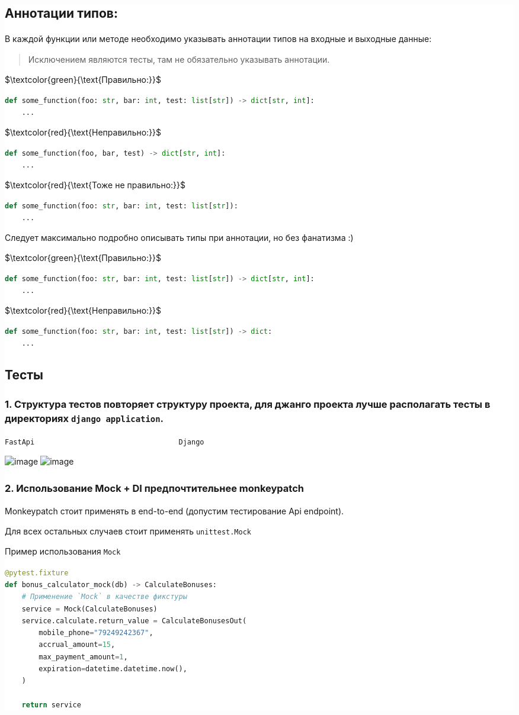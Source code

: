 ## Аннотации типов:
В каждой функции или методе необходимо указывать аннотации типов на входные и выходные данные:
> Исключением являются тесты, там не обязательно указывать аннотации.

$`\textcolor{green}{\text{Правильно:}}`$
```python
def some_function(foo: str, bar: int, test: list[str]) -> dict[str, int]:
    ...
```

$`\textcolor{red}{\text{Неправильно:}}`$
```python
def some_function(foo, bar, test) -> dict[str, int]:
    ...
```

$`\textcolor{red}{\text{Тоже не правильно:}}`$
```python
def some_function(foo: str, bar: int, test: list[str]):
    ...
```
Следует максимально подробно описывать типы при аннотации, но без фанатизма :)

$`\textcolor{green}{\text{Правильно:}}`$
```python
def some_function(foo: str, bar: int, test: list[str]) -> dict[str, int]:
    ...
```

$`\textcolor{red}{\text{Неправильно:}}`$
```python
def some_function(foo: str, bar: int, test: list[str]) -> dict:
    ...
```

## Тесты

### 1. Структура тестов повторяет структуру проекта, для джанго проекта лучше располагать тесты в директориях `django application`.

 `FastApi                                  Django`

![image](uploads/4d7e27c3d9e2d92445f484a98b69accc/image.png)
![image](uploads/b636ced4cd65def59df387f140f44854/image.png)

### 2. Использование Mock + DI предпочтительнее monkeypatch
Monkeypatch стоит применять в end-to-end (допустим тестирование Api endpoint).

Для всех остальных случаев стоит применять `unittest.Mock`

Пример использования `Mock`

```python
@pytest.fixture
def bonus_calculator_mock(db) -> CalculateBonuses:
    # Применение `Mock` в качестве фикстуры
    service = Mock(CalculateBonuses)
    service.calculate.return_value = CalculateBonusesOut(
        mobile_phone="79249242367",
        accrual_amount=15,
        max_payment_amount=1,
        expiration=datetime.datetime.now(),
    )

    return service

```
